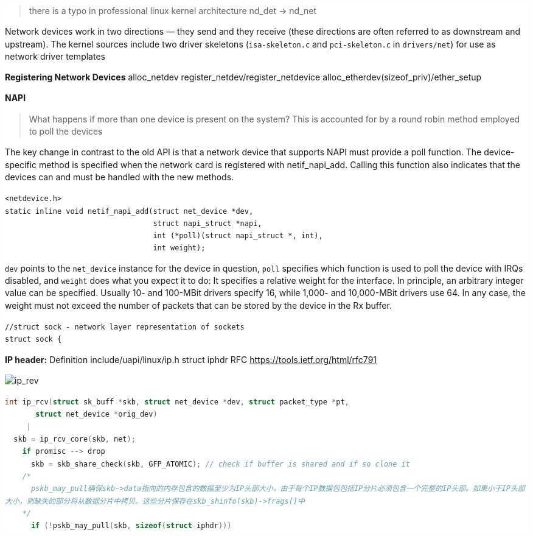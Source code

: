 > there is a typo in professional linux kernel architecture nd_det -> nd_net

Network devices work in two directions — they send and they receive (these directions are often referred
to as downstream and upstream). The kernel sources include two driver skeletons (`isa-skeleton.c` and
`pci-skeleton.c` in `drivers/net`) for use as network driver templates

**Registering Network Devices**
alloc_netdev
register_netdev/register_netdevice
alloc_etherdev(sizeof_priv)/ether_setup

**NAPI**

>What happens if more than one device is present on the system? This is accounted for by a round robin
>method employed to poll the devices

The key change in contrast to the old API is that a network device that supports NAPI must provide a
poll function. The device-specific method is specified when the network card is registered with
netif_napi_add. Calling this function also indicates that the devices can and must be handled with the
new methods.
```
<netdevice.h>
static inline void netif_napi_add(struct net_device *dev,
                                  struct napi_struct *napi,
                                  int (*poll)(struct napi_struct *, int),
                                  int weight);
```
`dev` points to the `net_device` instance for the device in question, `poll` specifies which function is used
to poll the device with IRQs disabled, and `weight` does what you expect it to do: It specifies a relative
weight for the interface. In principle, an arbitrary integer value can be specified. Usually 10- and 100-MBit
drivers specify 16, while 1,000- and 10,000-MBit drivers use 64. In any case, the weight must not exceed
the number of packets that can be stored by the device in the Rx buffer.



```
//struct sock - network layer representation of sockets
struct sock {
```






**IP header:**
Definition include/uapi/linux/ip.h struct iphdr 
RFC https://tools.ietf.org/html/rfc791 

![ip_rev](https://learning.oreilly.com/library/view/linux-kernel-networking/9781430261964/images/9781430261964_Fig04-02.jpg)  
```c
int ip_rcv(struct sk_buff *skb, struct net_device *dev, struct packet_type *pt,
	   struct net_device *orig_dev)
     |
  skb = ip_rcv_core(skb, net);
    if promisc --> drop
	  skb = skb_share_check(skb, GFP_ATOMIC); // check if buffer is shared and if so clone it
    /*
      pskb_may_pull确保skb->data指向的内存包含的数据至少为IP头部大小，由于每个IP数据包包括IP分片必须包含一个完整的IP头部。如果小于IP头部大小，则缺失的部分将从数据分片中拷贝。这些分片保存在skb_shinfo(skb)->frags[]中
    */
	  if (!pskb_may_pull(skb, sizeof(struct iphdr)))
```